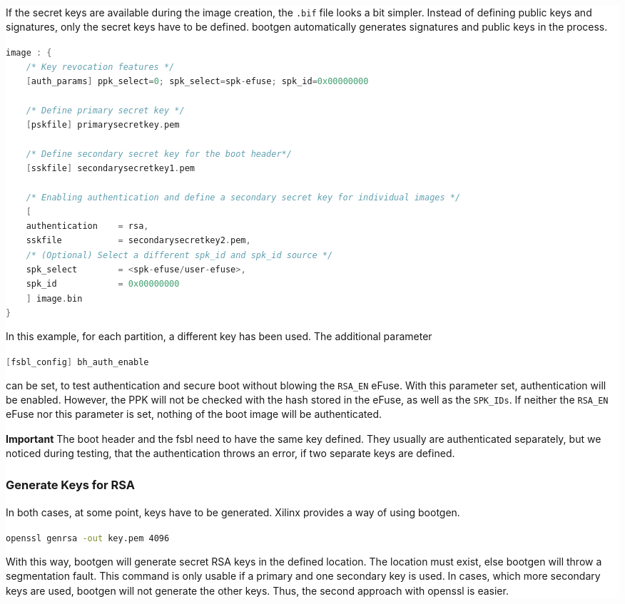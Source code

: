 If the secret keys are available during the image creation, the `.bif` file looks a bit
simpler. Instead of defining public keys and signatures, only the secret keys
have to be defined. bootgen automatically generates signatures and public keys
in the process.

```c
image : {
    /* Key revocation features */
    [auth_params] ppk_select=0; spk_select=spk-efuse; spk_id=0x00000000

    /* Define primary secret key */
    [pskfile] primarysecretkey.pem

    /* Define secondary secret key for the boot header*/
    [sskfile] secondarysecretkey1.pem

    /* Enabling authentication and define a secondary secret key for individual images */
    [
    authentication    = rsa,
    sskfile           = secondarysecretkey2.pem,
    /* (Optional) Select a different spk_id and spk_id source */
    spk_select        = <spk-efuse/user-efuse>,
    spk_id            = 0x00000000
    ] image.bin
}
```

In this example, for each partition, a different key has been used. The
additional parameter

```c
[fsbl_config] bh_auth_enable
```

can be set, to test authentication and secure boot without blowing the `RSA_EN`
eFuse. With this parameter set, authentication will be enabled. However, the PPK
will not be checked with the hash stored in the eFuse, as well as the `SPK_IDs`.
If neither the `RSA_EN` eFuse nor this parameter is set, nothing of the boot
image will be authenticated.

**Important**
The boot header and the fsbl need to have the same key defined. They usually are
authenticated separately, but we noticed during testing, that the authentication
throws an error, if two separate keys are defined.

### Generate Keys for RSA 

In both cases, at some point, keys have to be generated. Xilinx provides a way
of using bootgen.

```sh
openssl genrsa -out key.pem 4096
```

With this way, bootgen will generate secret RSA keys in the defined location.
The location must exist, else bootgen will throw a segmentation fault. This
command is only usable if a primary and one secondary key is used. In cases,
which more secondary keys are used, bootgen will not generate the other keys.
Thus, the second approach with openssl is easier.
